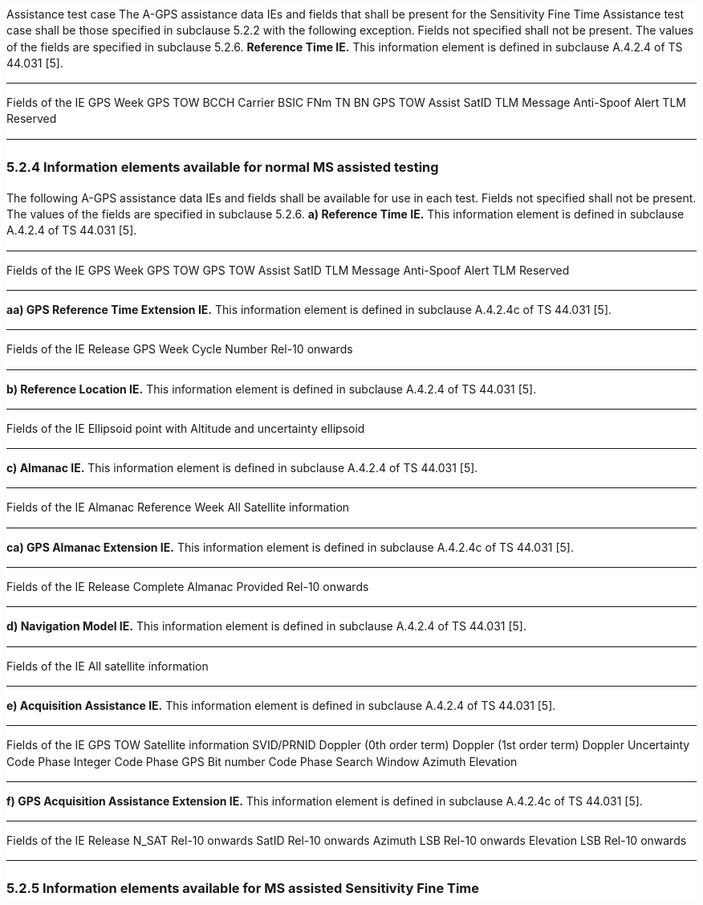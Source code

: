 Assistance test case
The A-GPS assistance data IEs and fields that shall be present for the
Sensitivity Fine Time Assistance test case shall be those specified in
subclause 5.2.2 with the following exception. Fields not specified shall not
be present. The values of the fields are specified in subclause 5.2.6.
**Reference Time IE.** This information element is defined in subclause
A.4.2.4 of TS 44.031 [5].
* * *
Fields of the IE GPS Week GPS TOW BCCH Carrier BSIC FNm TN BN GPS TOW Assist
SatID TLM Message Anti-Spoof Alert TLM Reserved
* * *
### 5.2.4 Information elements available for normal MS assisted testing
The following A-GPS assistance data IEs and fields shall be available for use
in each test. Fields not specified shall not be present. The values of the
fields are specified in subclause 5.2.6.
**a) Reference Time IE.** This information element is defined in subclause
A.4.2.4 of TS 44.031 [5].
* * *
Fields of the IE GPS Week GPS TOW GPS TOW Assist SatID TLM Message Anti-Spoof
Alert TLM Reserved
* * *
**aa) GPS Reference Time Extension IE.** This information element is defined
in subclause A.4.2.4c of TS 44.031 [5].
* * *
Fields of the IE Release GPS Week Cycle Number Rel-10 onwards
* * *
**b) Reference Location IE.** This information element is defined in subclause
A.4.2.4 of TS 44.031 [5].
* * *
Fields of the IE Ellipsoid point with Altitude and uncertainty ellipsoid
* * *
**c) Almanac IE.** This information element is defined in subclause A.4.2.4 of
TS 44.031 [5].
* * *
Fields of the IE Almanac Reference Week All Satellite information
* * *
**ca) GPS Almanac Extension IE.** This information element is defined in
subclause A.4.2.4c of TS 44.031 [5].
* * *
Fields of the IE Release Complete Almanac Provided Rel-10 onwards
* * *
**d) Navigation Model IE.** This information element is defined in subclause
A.4.2.4 of TS 44.031 [5].
* * *
Fields of the IE All satellite information
* * *
**e) Acquisition Assistance IE.** This information element is defined in
subclause A.4.2.4 of TS 44.031 [5].
* * *
Fields of the IE GPS TOW Satellite information SVID/PRNID Doppler (0th order
term) Doppler (1st order term) Doppler Uncertainty Code Phase Integer Code
Phase GPS Bit number Code Phase Search Window Azimuth Elevation
* * *
**f) GPS Acquisition Assistance Extension IE.** This information element is
defined in subclause A.4.2.4c of TS 44.031 [5].
* * *
Fields of the IE Release N_SAT Rel-10 onwards SatID Rel-10 onwards Azimuth LSB
Rel-10 onwards Elevation LSB Rel-10 onwards
* * *
### 5.2.5 Information elements available for MS assisted Sensitivity Fine Time